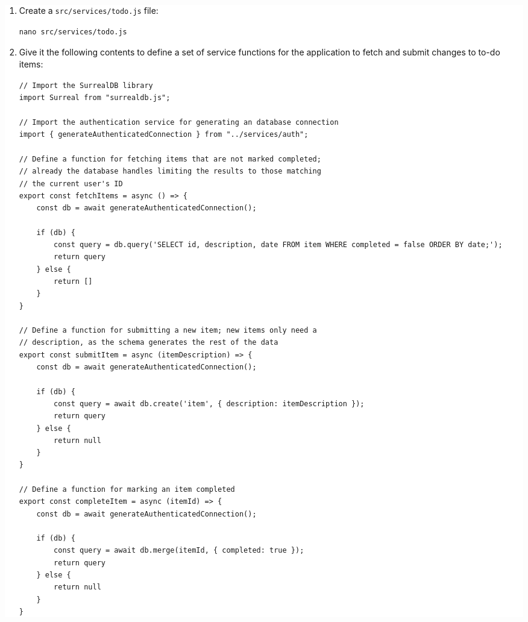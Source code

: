 1.  Create a `src/services/todo.js` file:

    ```command
    nano src/services/todo.js
    ```

1.  Give it the following contents to define a set of service functions for the application to fetch and submit changes to to-do items:

    ```file {title="src/services/todo.js" lang="js"}
    // Import the SurrealDB library
    import Surreal from "surrealdb.js";

    // Import the authentication service for generating an database connection
    import { generateAuthenticatedConnection } from "../services/auth";

    // Define a function for fetching items that are not marked completed;
    // already the database handles limiting the results to those matching
    // the current user's ID
    export const fetchItems = async () => {
        const db = await generateAuthenticatedConnection();

        if (db) {
            const query = db.query('SELECT id, description, date FROM item WHERE completed = false ORDER BY date;');
            return query
        } else {
            return []
        }
    }

    // Define a function for submitting a new item; new items only need a
    // description, as the schema generates the rest of the data
    export const submitItem = async (itemDescription) => {
        const db = await generateAuthenticatedConnection();

        if (db) {
            const query = await db.create('item', { description: itemDescription });
            return query
        } else {
            return null
        }
    }

    // Define a function for marking an item completed
    export const completeItem = async (itemId) => {
        const db = await generateAuthenticatedConnection();

        if (db) {
            const query = await db.merge(itemId, { completed: true });
            return query
        } else {
            return null
        }
    }
    ```
